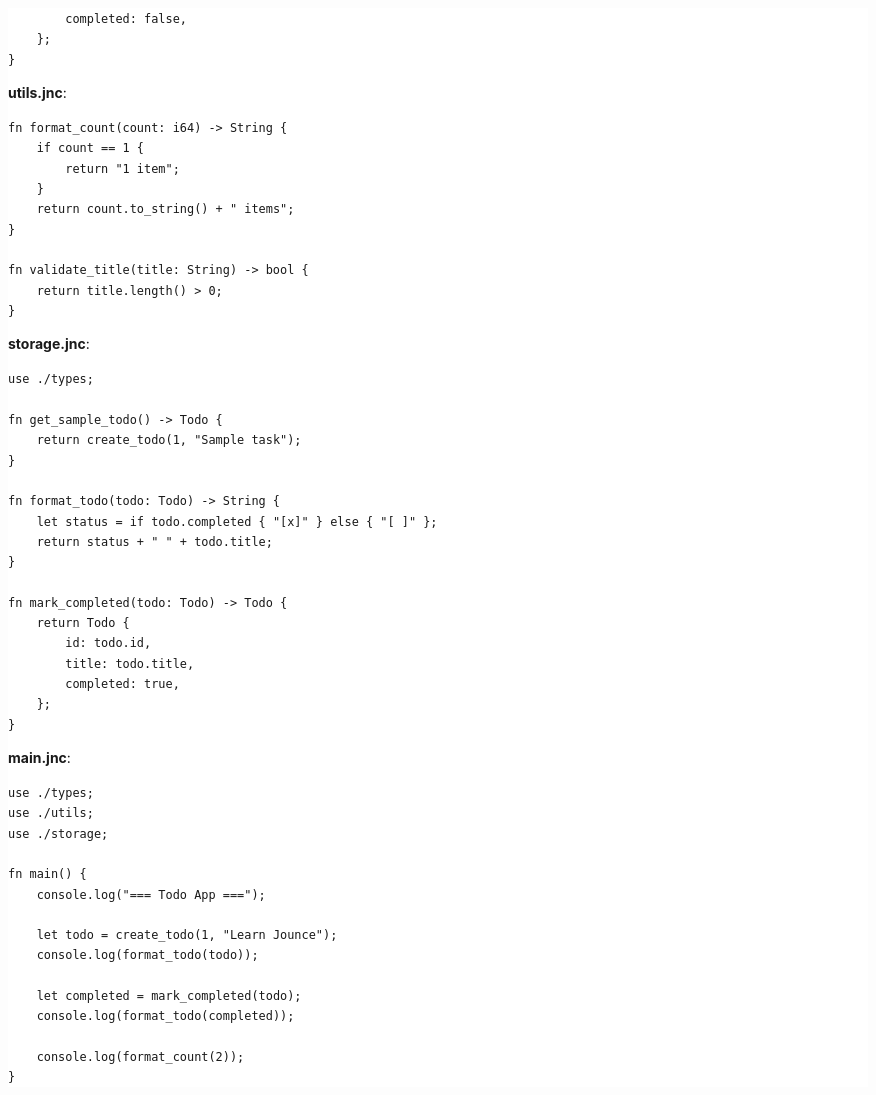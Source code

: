 ```jounce
        completed: false,
    };
}
```

**utils.jnc**:
```jounce
fn format_count(count: i64) -> String {
    if count == 1 {
        return "1 item";
    }
    return count.to_string() + " items";
}

fn validate_title(title: String) -> bool {
    return title.length() > 0;
}
```

**storage.jnc**:
```jounce
use ./types;

fn get_sample_todo() -> Todo {
    return create_todo(1, "Sample task");
}

fn format_todo(todo: Todo) -> String {
    let status = if todo.completed { "[x]" } else { "[ ]" };
    return status + " " + todo.title;
}

fn mark_completed(todo: Todo) -> Todo {
    return Todo {
        id: todo.id,
        title: todo.title,
        completed: true,
    };
}
```

**main.jnc**:
```jounce
use ./types;
use ./utils;
use ./storage;

fn main() {
    console.log("=== Todo App ===");

    let todo = create_todo(1, "Learn Jounce");
    console.log(format_todo(todo));

    let completed = mark_completed(todo);
    console.log(format_todo(completed));

    console.log(format_count(2));
}
```
